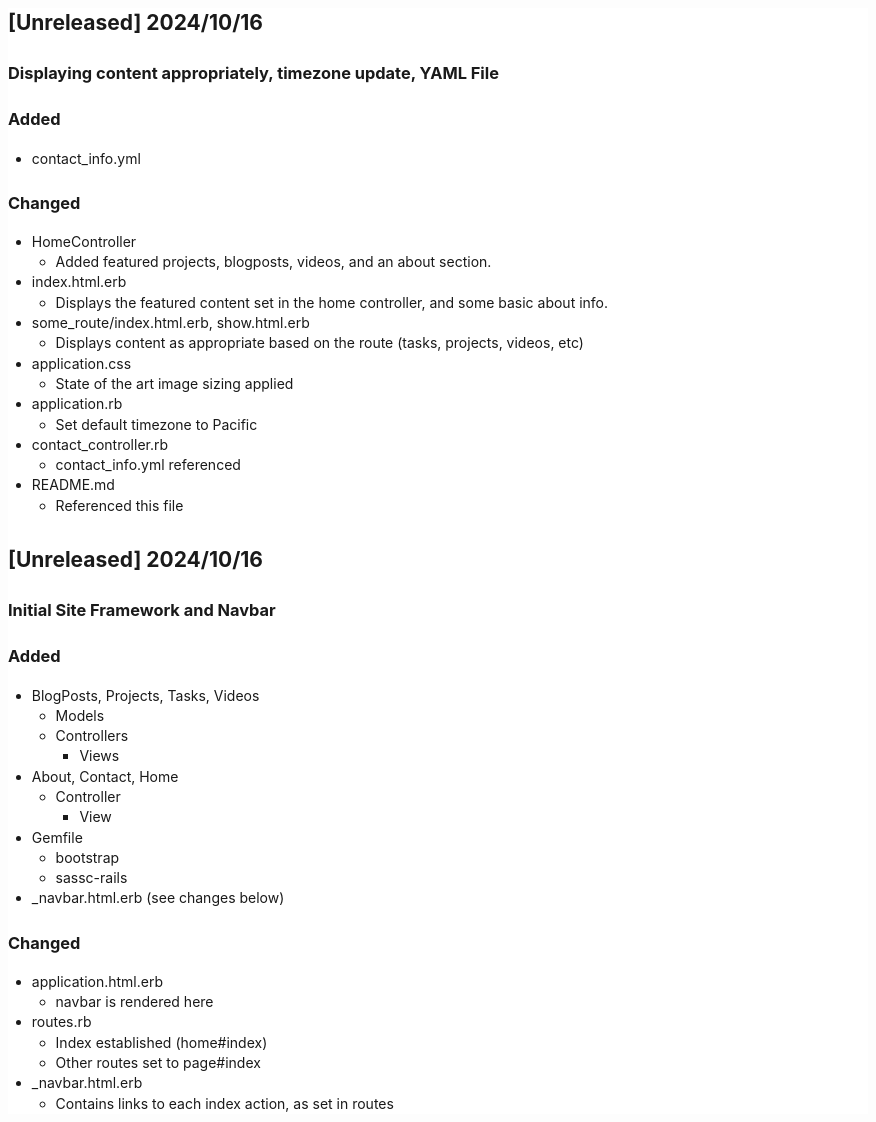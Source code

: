 ## [Unreleased] 2024/10/16
### Displaying content appropriately, timezone update, YAML File

### Added
- contact_info.yml

### Changed
- HomeController
    - Added featured projects, blogposts, videos, and an about section.
- index.html.erb
    - Displays the featured content set in the home controller, and some basic about info.
- some_route/index.html.erb, show.html.erb
    - Displays content as appropriate based on the route (tasks, projects, videos, etc)
- application.css
    - State of the art image sizing applied
- application.rb
    - Set default timezone to Pacific
- contact_controller.rb
    - contact_info.yml referenced
- README.md
    - Referenced this file

## [Unreleased] 2024/10/16
### Initial Site Framework and Navbar

### Added
- BlogPosts, Projects, Tasks, Videos
    - Models
    - Controllers
        - Views
- About, Contact, Home
    - Controller
        - View
- Gemfile
    - bootstrap
    - sassc-rails
- _navbar.html.erb (see changes below)

### Changed
- application.html.erb
    - navbar is rendered here 
- routes.rb
    - Index established (home#index)
    - Other routes set to page#index
- _navbar.html.erb
    - Contains links to each index action, as set in routes